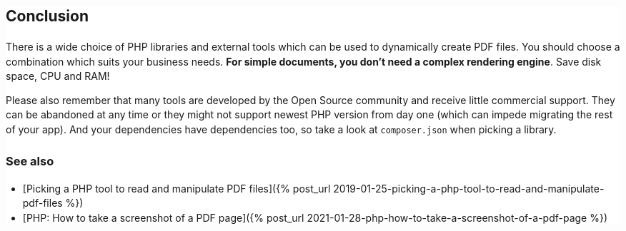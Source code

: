 ## Conclusion

There is a wide choice of PHP libraries and external tools which can be used to dynamically create PDF files. You should choose a combination which suits your business needs. **For simple documents, you don’t need a complex rendering engine**. Save disk space, CPU and RAM!

Please also remember that many tools are developed by the Open Source community and receive little commercial support. They can be abandoned at any time or they might not support newest PHP version from day one (which can impede migrating the rest of your app). And your dependencies have dependencies too, so take a look at `composer.json` when picking a library.

### See also

* [Picking a PHP tool to read and manipulate PDF files]({% post_url 2019-01-25-picking-a-php-tool-to-read-and-manipulate-pdf-files %})
* [PHP: How to take a screenshot of a PDF page]({% post_url 2021-01-28-php-how-to-take-a-screenshot-of-a-pdf-page %})
